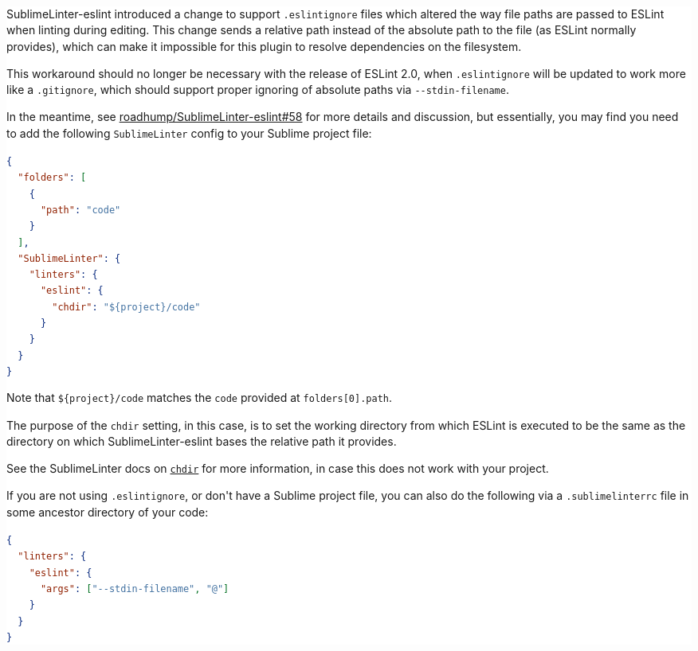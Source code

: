 SublimeLinter-eslint introduced a change to support `.eslintignore` files which
altered the way file paths are passed to ESLint when linting during editing.
This change sends a relative path instead of the absolute path to the file (as
ESLint normally provides), which can make it impossible for this plugin to
resolve dependencies on the filesystem.

This workaround should no longer be necessary with the release of ESLint 2.0,
when `.eslintignore` will be updated to work more like a `.gitignore`, which
should support proper ignoring of absolute paths via `--stdin-filename`.

In the meantime, see
[roadhump/SublimeLinter-eslint#58](https://github.com/roadhump/SublimeLinter-eslint/issues/58)
for more details and discussion, but essentially, you may find you need to add
the following `SublimeLinter` config to your Sublime project file:

```json
{
  "folders": [
    {
      "path": "code"
    }
  ],
  "SublimeLinter": {
    "linters": {
      "eslint": {
        "chdir": "${project}/code"
      }
    }
  }
}
```

Note that `${project}/code` matches the `code` provided at `folders[0].path`.

The purpose of the `chdir` setting, in this case, is to set the working
directory from which ESLint is executed to be the same as the directory on which
SublimeLinter-eslint bases the relative path it provides.

See the SublimeLinter docs on
[`chdir`](https://www.sublimelinter.com/en/latest/linter_settings.html#chdir)
for more information, in case this does not work with your project.

If you are not using `.eslintignore`, or don't have a Sublime project file, you
can also do the following via a `.sublimelinterrc` file in some ancestor
directory of your code:

```json
{
  "linters": {
    "eslint": {
      "args": ["--stdin-filename", "@"]
    }
  }
}
```


[`no-unresolved`]: ./docs/rules/no-unresolved.md
[`named`]: ./docs/rules/named.md
[`default`]: ./docs/rules/default.md
[`namespace`]: ./docs/rules/namespace.md
[`no-restricted-paths`]: ./docs/rules/no-restricted-paths.md
[`no-absolute-path`]: ./docs/rules/no-absolute-path.md
[`no-dynamic-require`]: ./docs/rules/no-dynamic-require.md
[`no-internal-modules`]: ./docs/rules/no-internal-modules.md
[`no-webpack-loader-syntax`]: ./docs/rules/no-webpack-loader-syntax.md
[`no-self-import`]: ./docs/rules/no-self-import.md
[`no-cycle`]: ./docs/rules/no-cycle.md
[`no-useless-path-segments`]: ./docs/rules/no-useless-path-segments.md
[`no-relative-parent-imports`]: ./docs/rules/no-relative-parent-imports.md
[`no-relative-packages`]: ./docs/rules/no-relative-packages.md
[`export`]: ./docs/rules/export.md
[`no-named-as-default`]: ./docs/rules/no-named-as-default.md
[`no-named-as-default-member`]: ./docs/rules/no-named-as-default-member.md
[`no-deprecated`]: ./docs/rules/no-deprecated.md
[`no-extraneous-dependencies`]: ./docs/rules/no-extraneous-dependencies.md
[`no-mutable-exports`]: ./docs/rules/no-mutable-exports.md
[`no-unused-modules`]: ./docs/rules/no-unused-modules.md
[`unambiguous`]: ./docs/rules/unambiguous.md
[`no-commonjs`]: ./docs/rules/no-commonjs.md
[`no-amd`]: ./docs/rules/no-amd.md
[`no-nodejs-modules`]: ./docs/rules/no-nodejs-modules.md
[`no-import-module-exports`]: ./docs/rules/no-import-module-exports.md
[`first`]: ./docs/rules/first.md
[`exports-last`]: ./docs/rules/exports-last.md
[`no-duplicates`]: ./docs/rules/no-duplicates.md
[`no-namespace`]: ./docs/rules/no-namespace.md
[`extensions`]: ./docs/rules/extensions.md
[`order`]: ./docs/rules/order.md
[`newline-after-import`]: ./docs/rules/newline-after-import.md
[`prefer-default-export`]: ./docs/rules/prefer-default-export.md
[`max-dependencies`]: ./docs/rules/max-dependencies.md
[`no-unassigned-import`]: ./docs/rules/no-unassigned-import.md
[`no-named-default`]: ./docs/rules/no-named-default.md
[`no-anonymous-default-export`]: ./docs/rules/no-anonymous-default-export.md
[`group-exports`]: ./docs/rules/group-exports.md
[`no-default-export`]: ./docs/rules/no-default-export.md
[`no-named-export`]: ./docs/rules/no-named-export.md
[`dynamic-import-chunkname`]: ./docs/rules/dynamic-import-chunkname.md
[`@typescript-eslint/parser`]: https://github.com/typescript-eslint/typescript-eslint/tree/HEAD/packages/parser
[`resolve`]: https://www.npmjs.com/package/resolve
[`externals`]: https://webpack.github.io/docs/library-and-externals.html
[Node]: https://www.npmjs.com/package/eslint-import-resolver-node
[webpack]: https://www.npmjs.com/package/eslint-import-resolver-webpack
[`eslint_d`]: https://www.npmjs.com/package/eslint_d
[`eslint-loader`]: https://www.npmjs.com/package/eslint-loader
[codecov-image]: https://codecov.io/gh/import-js/eslint-plugin-import/branch/main/graphs/badge.svg
[codecov-url]: https://app.codecov.io/gh/import-js/eslint-plugin-import/
[actions-image]: https://img.shields.io/endpoint?url=https://github-actions-badge-u3jn4tfpocch.runkit.sh/import-js/eslint-plugin-import
[actions-url]: https://github.com/import-js/eslint-plugin-import